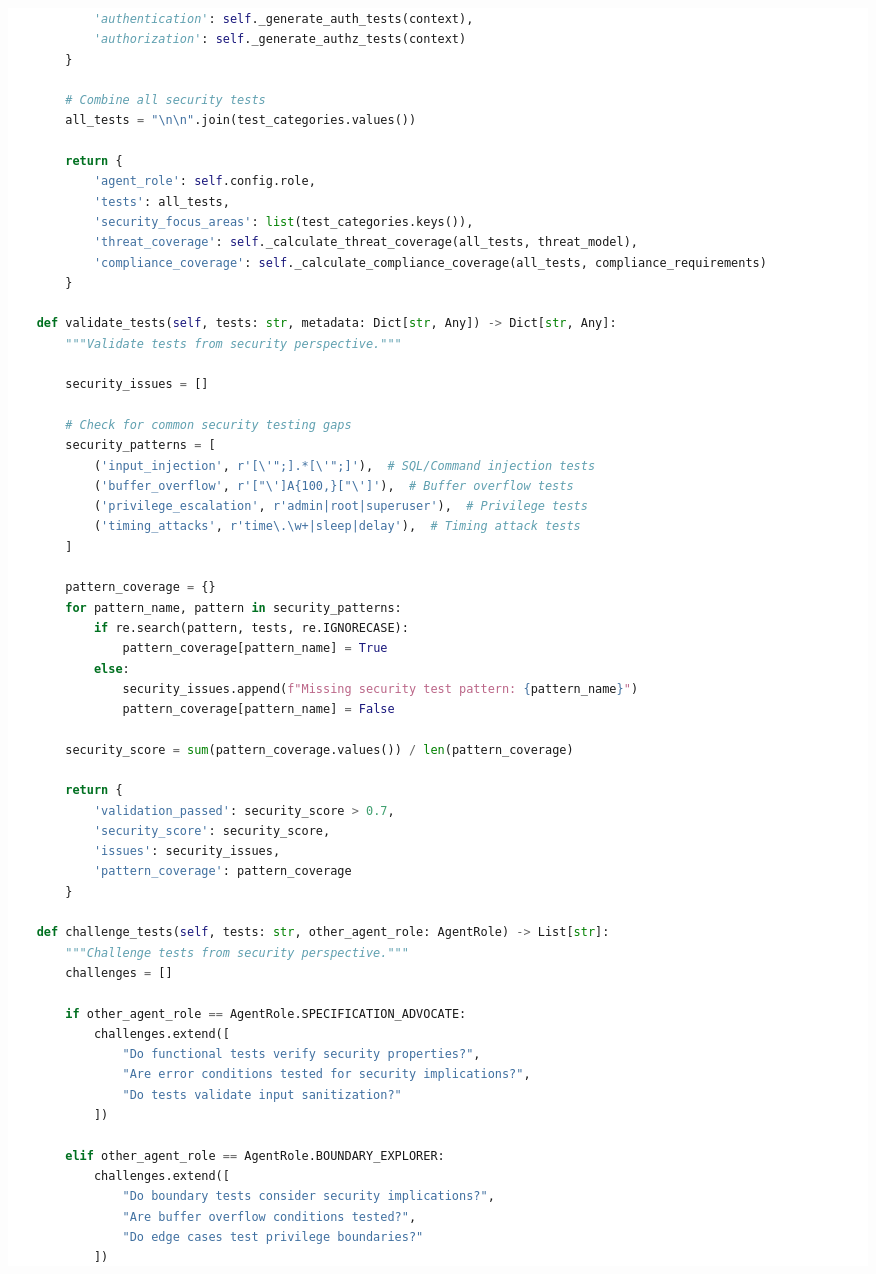 ```python
            'authentication': self._generate_auth_tests(context),
            'authorization': self._generate_authz_tests(context)
        }
        
        # Combine all security tests
        all_tests = "\n\n".join(test_categories.values())
        
        return {
            'agent_role': self.config.role,
            'tests': all_tests,
            'security_focus_areas': list(test_categories.keys()),
            'threat_coverage': self._calculate_threat_coverage(all_tests, threat_model),
            'compliance_coverage': self._calculate_compliance_coverage(all_tests, compliance_requirements)
        }
    
    def validate_tests(self, tests: str, metadata: Dict[str, Any]) -> Dict[str, Any]:
        """Validate tests from security perspective."""
        
        security_issues = []
        
        # Check for common security testing gaps
        security_patterns = [
            ('input_injection', r'[\'";].*[\'";]'),  # SQL/Command injection tests
            ('buffer_overflow', r'["\']A{100,}["\']'),  # Buffer overflow tests
            ('privilege_escalation', r'admin|root|superuser'),  # Privilege tests
            ('timing_attacks', r'time\.\w+|sleep|delay'),  # Timing attack tests
        ]
        
        pattern_coverage = {}
        for pattern_name, pattern in security_patterns:
            if re.search(pattern, tests, re.IGNORECASE):
                pattern_coverage[pattern_name] = True
            else:
                security_issues.append(f"Missing security test pattern: {pattern_name}")
                pattern_coverage[pattern_name] = False
        
        security_score = sum(pattern_coverage.values()) / len(pattern_coverage)
        
        return {
            'validation_passed': security_score > 0.7,
            'security_score': security_score,
            'issues': security_issues,
            'pattern_coverage': pattern_coverage
        }
    
    def challenge_tests(self, tests: str, other_agent_role: AgentRole) -> List[str]:
        """Challenge tests from security perspective."""
        challenges = []
        
        if other_agent_role == AgentRole.SPECIFICATION_ADVOCATE:
            challenges.extend([
                "Do functional tests verify security properties?",
                "Are error conditions tested for security implications?",
                "Do tests validate input sanitization?"
            ])
        
        elif other_agent_role == AgentRole.BOUNDARY_EXPLORER:
            challenges.extend([
                "Do boundary tests consider security implications?",
                "Are buffer overflow conditions tested?",
                "Do edge cases test privilege boundaries?"
            ])
```
